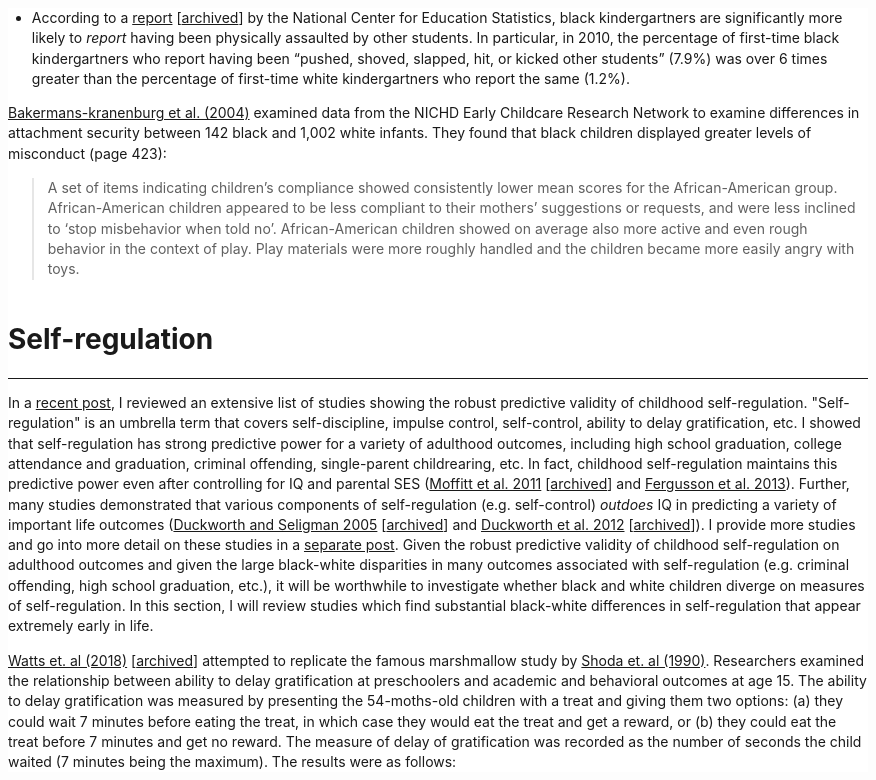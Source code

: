-   According to a [report](https://nces.ed.gov/programs/digest/d18/tables/dt18_220.56.asp) [[archived](http://web.archive.org/web/20200904074024/https://nces.ed.gov/programs/digest/d18/tables/dt18_220.56.asp)] by the National Center for Education Statistics, black kindergartners are significantly more likely to _report_ having been physically assaulted by other students. In particular, in 2010, the percentage of first-time black kindergartners who report having been “pushed, shoved, slapped, hit, or kicked other students” (7.9%) was over 6 times greater than the percentage of first-time white kindergartners who report the same (1.2%).

[Bakermans-kranenburg et al. (2004)](https://www.researchgate.net/publication/223261865_Differences_in_attachment_security_between_African-American_and_white_children_Ethnicity_or_socio-economic_status) examined data from the NICHD Early Childcare Research Network to examine differences in attachment security between 142 black and 1,002 white infants. They found that black children displayed greater levels of misconduct (page 423):

> A set of items indicating children’s compliance showed consistently lower mean scores for the African-American group. African-American children appeared to be less compliant to their mothers’ suggestions or requests, and were less inclined to ‘stop misbehavior when told no’. African-American children showed on average also more active and even rough behavior in the context of play. Play materials were more roughly handled and the children became more easily angry with toys.

# Self-regulation

----------

In a [recent post](https://reasonwithoutrestraint.com/achievement-beyond-iq-childhood-self-regulation/), I reviewed an extensive list of studies showing the robust predictive validity of childhood self-regulation. "Self-regulation" is an umbrella term that covers self-discipline, impulse control, self-control, ability to delay gratification, etc. I showed that self-regulation has strong predictive power for a variety of adulthood outcomes, including high school graduation, college attendance and graduation, criminal offending, single-parent childrearing, etc. In fact, childhood self-regulation maintains this predictive power even after controlling for IQ and parental SES ([Moffitt et al. 2011](https://www.pnas.org/content/pnas/108/7/2693.full.pdf) [[archived](http://web.archive.org/web/20200522115925/https://www.pnas.org/content/pnas/108/7/2693.full.pdf)] and [Fergusson et al. 2013](https://pubmed.ncbi.nlm.nih.gov/23800484/)). Further, many studies demonstrated that various components of self-regulation (e.g. self-control) _outdoes_ IQ in predicting a variety of important life outcomes ([Duckworth and Seligman 2005](http://citeseerx.ist.psu.edu/viewdoc/download?doi=10.1.1.368.8509&rep=rep1&type=pdf) [[archived](http://web.archive.org/web/20200731030428/http://citeseerx.ist.psu.edu/viewdoc/download?doi=10.1.1.368.8509&rep=rep1&type=pdf)] and [Duckworth et al. 2012](https://www.ncbi.nlm.nih.gov/pmc/articles/PMC3782117) [[archived](http://web.archive.org/web/20200830225639/https://www.researchgate.net/publication/257136260_What_No_Child_Left_Behind_Leaves_Behind_The_Roles_of_IQ_and_Self-Control_in_Predicting_Standardized_Achievement_Test_Scores_and_Report_Card_Grades)]). I provide more studies and go into more detail on these studies in a [separate post](https://reasonwithoutrestraint.com/achievement-beyond-iq-childhood-self-regulation/). Given the robust predictive validity of childhood self-regulation on adulthood outcomes and given the large black-white disparities in many outcomes associated with self-regulation (e.g. criminal offending, high school graduation, etc.), it will be worthwhile to investigate whether black and white children diverge on measures of self-regulation. In this section, I will review studies which find substantial black-white differences in self-regulation that appear extremely early in life.

[Watts et. al (2018)](https://www.ncbi.nlm.nih.gov/pmc/articles/PMC6050075/) [[archived](http://web.archive.org/web/20200414061022/https://www.parentshop.com.au/important/uploads/Marshmallow-Experiment-Report-2018.pdf)] attempted to replicate the famous marshmallow study by [Shoda et. al (1990)](https://psycnet.apa.org/record/1991-06927-001). Researchers examined the relationship between ability to delay gratification at preschoolers and academic and behavioral outcomes at age 15. The ability to delay gratification was measured by presenting the 54-moths-old children with a treat and giving them two options: (a) they could wait 7 minutes before eating the treat, in which case they would eat the treat and get a reward, or (b) they could eat the treat before 7 minutes and get no reward. The measure of delay of gratification was recorded as the number of seconds the child waited (7 minutes being the maximum). The results were as follows:
